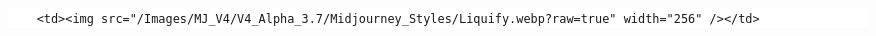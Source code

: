     	<td><img src="/Images/MJ_V4/V4_Alpha_3.7/Midjourney_Styles/Liquify.webp?raw=true" width="256" /></td>